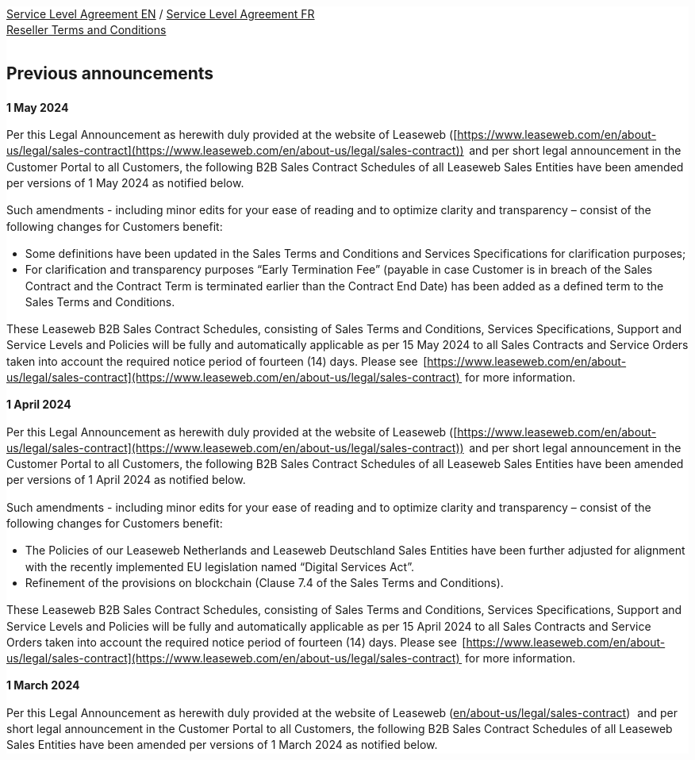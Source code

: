 [Service Level Agreement EN](https://nl.object-storage.io/leaseweb-download/legal-security/sales-contracts-update/LSW_CA_B2B_Sales_Contract_Schedule_v1March2024_Service_Level_Agreement.pdf) / [Service Level Agreement FR](https://nl.object-storage.io/leaseweb-download/legal-security/sales-contracts-update/LSW_CA_B2B_Sales_Contract_Schedule_1Mars2024_Entente_sur_les_niveaux_de_service_FR.pdf)  
[Reseller Terms and Conditions](https://nl.object-storage.io/leaseweb-download/legal-security/sales-contracts-update/Reseller-Terms/LSW_CA_B2B_1March_2024_Reseller_Terms_and_Conditions.pdf)

Previous announcements
----------------------

**1 May 2024**

Per this Legal Announcement as herewith duly provided at the website of Leaseweb ([https://www.leaseweb.com/en/about-us/legal/sales-contract](https://www.leaseweb.com/en/about-us/legal/sales-contract))  and per short legal announcement in the Customer Portal to all Customers, the following B2B Sales Contract Schedules of all Leaseweb Sales Entities have been amended per versions of 1 May 2024 as notified below. 

Such amendments - including minor edits for your ease of reading and to optimize clarity and transparency – consist of the following changes for Customers benefit:

* Some definitions have been updated in the Sales Terms and Conditions and Services Specifications for clarification purposes;
* For clarification and transparency purposes “Early Termination Fee” (payable in case Customer is in breach of the Sales Contract and the Contract Term is terminated earlier than the Contract End Date) has been added as a defined term to the Sales Terms and Conditions.

These Leaseweb B2B Sales Contract Schedules, consisting of Sales Terms and Conditions, Services Specifications, Support and Service Levels and Policies will be fully and automatically applicable as per 15 May 2024 to all Sales Contracts and Service Orders taken into account the required notice period of fourteen (14) days. Please see  [https://www.leaseweb.com/en/about-us/legal/sales-contract](https://www.leaseweb.com/en/about-us/legal/sales-contract)  for more information. 

**1 April 2024**

Per this Legal Announcement as herewith duly provided at the website of Leaseweb ([https://www.leaseweb.com/en/about-us/legal/sales-contract](https://www.leaseweb.com/en/about-us/legal/sales-contract))  and per short legal announcement in the Customer Portal to all Customers, the following B2B Sales Contract Schedules of all Leaseweb Sales Entities have been amended per versions of 1 April 2024 as notified below. 

Such amendments - including minor edits for your ease of reading and to optimize clarity and transparency – consist of the following changes for Customers benefit:

* The Policies of our Leaseweb Netherlands and Leaseweb Deutschland Sales Entities have been further adjusted for alignment with the recently implemented EU legislation named “Digital Services Act”.
* Refinement of the provisions on blockchain (Clause 7.4 of the Sales Terms and Conditions).

These Leaseweb B2B Sales Contract Schedules, consisting of Sales Terms and Conditions, Services Specifications, Support and Service Levels and Policies will be fully and automatically applicable as per 15 April 2024 to all Sales Contracts and Service Orders taken into account the required notice period of fourteen (14) days. Please see  [https://www.leaseweb.com/en/about-us/legal/sales-contract](https://www.leaseweb.com/en/about-us/legal/sales-contract)  for more information. 

**1 March 2024**

Per this Legal Announcement as herewith duly provided at the website of Leaseweb ([en/about-us/legal/sales-contract](https://www.leaseweb.com/en/about-us/legal/sales-contract))   and per short legal announcement in the Customer Portal to all Customers, the following B2B Sales Contract Schedules of all Leaseweb Sales Entities have been amended per versions of 1 March 2024 as notified below.
